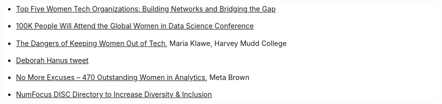 - [Top Five Women Tech Organizations: Building Networks and Bridging the Gap](https://www.huffingtonpost.com/ivo-lukas/women-tech_b_1583348.html)

- [100K People Will Attend the Global Women in Data Science Conference](https://www.forbes.com/sites/metabrown/2018/03/01/100000-people-will-attend-global-women-in-data-science-conference/#146417c96d9a)

- [The Dangers of Keeping Women Out of Tech](https://www.wired.com/story/dangers-keeping-women-out-of-tech/amp?utm_content=bufferc52c7), Maria Klawe, Harvey Mudd College

- [Deborah Hanus tweet](https://twitter.com/deborahhanus/status/969672442196013057)

- [No More Excuses – 470 Outstanding Women in Analytics](https://www.kdnuggets.com/2017/12/470-outstanding-women-analytics.html), Meta Brown

- [NumFocus DISC Directory to Increase Diversity & Inclusion](https://www.numfocus.org/blog/directory-increase-diversity-inclusion-notes-disc-unconference)
